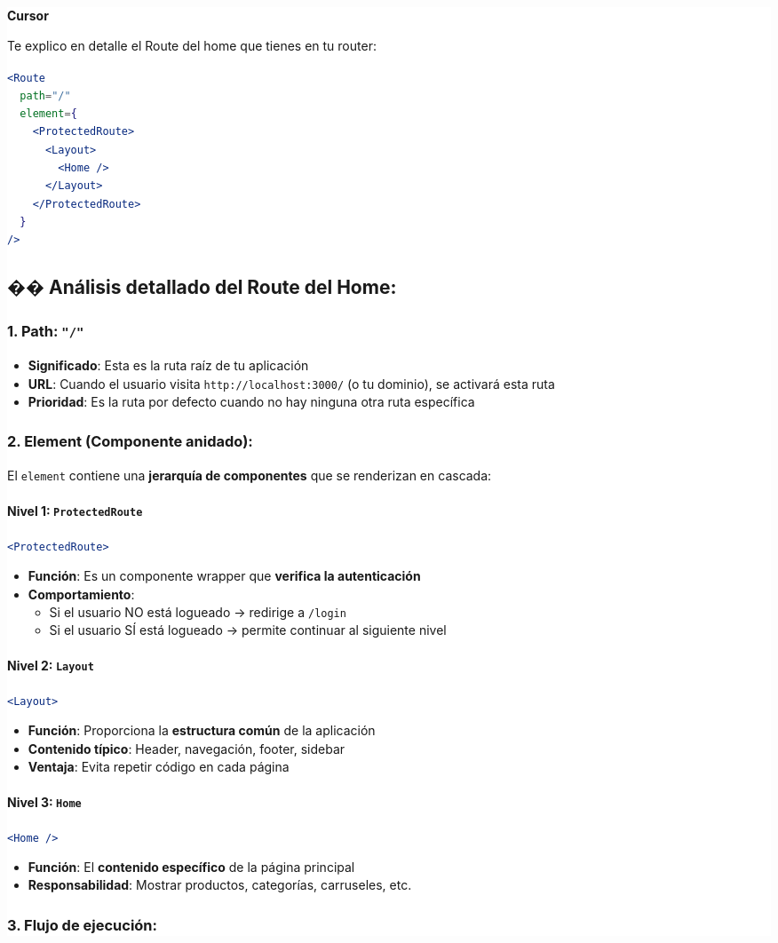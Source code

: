 
**Cursor**

Te explico en detalle el Route del home que tienes en tu router:

```jsx
<Route
  path="/"
  element={
    <ProtectedRoute>
      <Layout>
        <Home />
      </Layout>
    </ProtectedRoute>
  }
/>
```

## �� **Análisis detallado del Route del Home:**

### **1. Path: `"/"`**
- **Significado**: Esta es la ruta raíz de tu aplicación
- **URL**: Cuando el usuario visita `http://localhost:3000/` (o tu dominio), se activará esta ruta
- **Prioridad**: Es la ruta por defecto cuando no hay ninguna otra ruta específica

### **2. Element (Componente anidado):**
El `element` contiene una **jerarquía de componentes** que se renderizan en cascada:

#### **Nivel 1: `ProtectedRoute`**
```jsx
<ProtectedRoute>
```
- **Función**: Es un componente wrapper que **verifica la autenticación**
- **Comportamiento**: 
  - Si el usuario NO está logueado → redirige a `/login`
  - Si el usuario SÍ está logueado → permite continuar al siguiente nivel

#### **Nivel 2: `Layout`**
```jsx
<Layout>
```
- **Función**: Proporciona la **estructura común** de la aplicación
- **Contenido típico**: Header, navegación, footer, sidebar
- **Ventaja**: Evita repetir código en cada página

#### **Nivel 3: `Home`**
```jsx
<Home />
```
- **Función**: El **contenido específico** de la página principal
- **Responsabilidad**: Mostrar productos, categorías, carruseles, etc.

### **3. Flujo de ejecución:**
